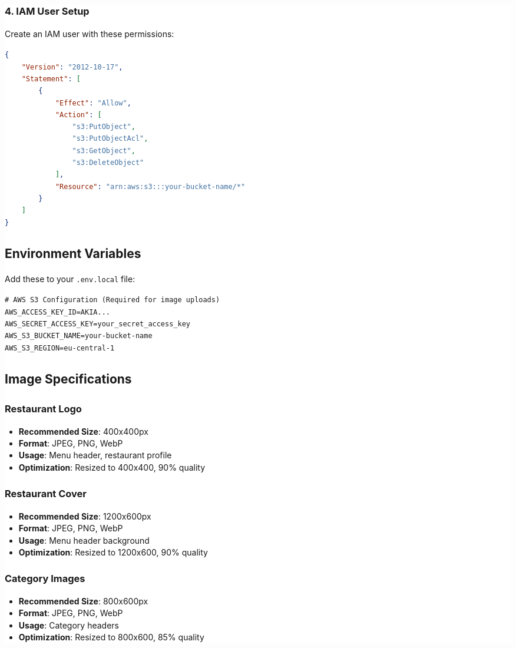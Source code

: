### 4. IAM User Setup

Create an IAM user with these permissions:

```json
{
    "Version": "2012-10-17",
    "Statement": [
        {
            "Effect": "Allow",
            "Action": [
                "s3:PutObject",
                "s3:PutObjectAcl",
                "s3:GetObject",
                "s3:DeleteObject"
            ],
            "Resource": "arn:aws:s3:::your-bucket-name/*"
        }
    ]
}
```

## Environment Variables

Add these to your `.env.local` file:

```env
# AWS S3 Configuration (Required for image uploads)
AWS_ACCESS_KEY_ID=AKIA...
AWS_SECRET_ACCESS_KEY=your_secret_access_key
AWS_S3_BUCKET_NAME=your-bucket-name
AWS_S3_REGION=eu-central-1
```

## Image Specifications

### Restaurant Logo
- **Recommended Size**: 400x400px
- **Format**: JPEG, PNG, WebP
- **Usage**: Menu header, restaurant profile
- **Optimization**: Resized to 400x400, 90% quality

### Restaurant Cover
- **Recommended Size**: 1200x600px  
- **Format**: JPEG, PNG, WebP
- **Usage**: Menu header background
- **Optimization**: Resized to 1200x600, 90% quality

### Category Images
- **Recommended Size**: 800x600px
- **Format**: JPEG, PNG, WebP
- **Usage**: Category headers
- **Optimization**: Resized to 800x600, 85% quality
